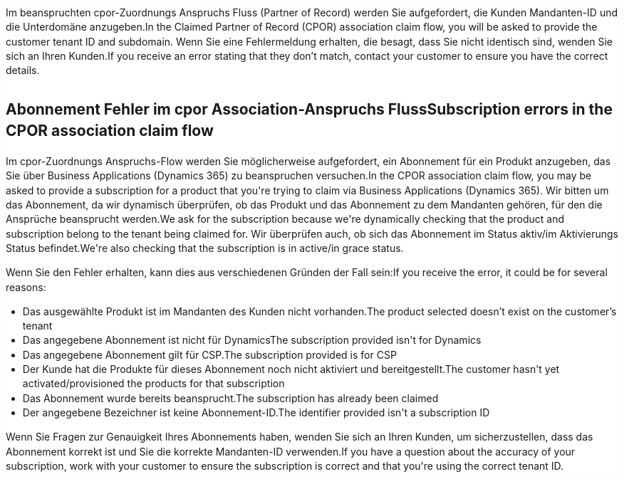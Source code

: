 <span data-ttu-id="ae6d4-112">Im beanspruchten cpor-Zuordnungs Anspruchs Fluss (Partner of Record) werden Sie aufgefordert, die Kunden Mandanten-ID und die Unterdomäne anzugeben.</span><span class="sxs-lookup"><span data-stu-id="ae6d4-112">In the Claimed Partner of Record (CPOR) association claim flow, you will be asked to provide the customer tenant ID and subdomain.</span></span> <span data-ttu-id="ae6d4-113">Wenn Sie eine Fehlermeldung erhalten, die besagt, dass Sie nicht identisch sind, wenden Sie sich an Ihren Kunden.</span><span class="sxs-lookup"><span data-stu-id="ae6d4-113">If you receive an error stating that they don’t match, contact your customer to ensure you have the correct details.</span></span>

## <a name="subscription-errors-in-the-cpor-association-claim-flow"></a><span data-ttu-id="ae6d4-114">Abonnement Fehler im cpor Association-Anspruchs Fluss</span><span class="sxs-lookup"><span data-stu-id="ae6d4-114">Subscription errors in the CPOR association claim flow</span></span>

<span data-ttu-id="ae6d4-115">Im cpor-Zuordnungs Anspruchs-Flow werden Sie möglicherweise aufgefordert, ein Abonnement für ein Produkt anzugeben, das Sie über Business Applications (Dynamics 365) zu beanspruchen versuchen.</span><span class="sxs-lookup"><span data-stu-id="ae6d4-115">In the CPOR association claim flow, you may be asked to provide a subscription for a product that you're trying to claim via Business Applications (Dynamics 365).</span></span> <span data-ttu-id="ae6d4-116">Wir bitten um das Abonnement, da wir dynamisch überprüfen, ob das Produkt und das Abonnement zu dem Mandanten gehören, für den die Ansprüche beansprucht werden.</span><span class="sxs-lookup"><span data-stu-id="ae6d4-116">We ask for the subscription because we're dynamically checking that the product and subscription belong to the tenant being claimed for.</span></span> <span data-ttu-id="ae6d4-117">Wir überprüfen auch, ob sich das Abonnement im Status aktiv/im Aktivierungs Status befindet.</span><span class="sxs-lookup"><span data-stu-id="ae6d4-117">We're also checking that the subscription is in active/in grace status.</span></span>

<span data-ttu-id="ae6d4-118">Wenn Sie den Fehler erhalten, kann dies aus verschiedenen Gründen der Fall sein:</span><span class="sxs-lookup"><span data-stu-id="ae6d4-118">If you receive the error, it could be for several reasons:</span></span>

- <span data-ttu-id="ae6d4-119">Das ausgewählte Produkt ist im Mandanten des Kunden nicht vorhanden.</span><span class="sxs-lookup"><span data-stu-id="ae6d4-119">The product selected doesn’t exist on the customer’s tenant</span></span>
- <span data-ttu-id="ae6d4-120">Das angegebene Abonnement ist nicht für Dynamics</span><span class="sxs-lookup"><span data-stu-id="ae6d4-120">The subscription provided isn't for Dynamics</span></span>
- <span data-ttu-id="ae6d4-121">Das angegebene Abonnement gilt für CSP.</span><span class="sxs-lookup"><span data-stu-id="ae6d4-121">The subscription provided is for CSP</span></span>
- <span data-ttu-id="ae6d4-122">Der Kunde hat die Produkte für dieses Abonnement noch nicht aktiviert und bereitgestellt.</span><span class="sxs-lookup"><span data-stu-id="ae6d4-122">The customer hasn't yet activated/provisioned the products for that subscription</span></span>
- <span data-ttu-id="ae6d4-123">Das Abonnement wurde bereits beansprucht.</span><span class="sxs-lookup"><span data-stu-id="ae6d4-123">The subscription has already been claimed</span></span>
- <span data-ttu-id="ae6d4-124">Der angegebene Bezeichner ist keine Abonnement-ID.</span><span class="sxs-lookup"><span data-stu-id="ae6d4-124">The identifier provided isn't a subscription ID</span></span>

<span data-ttu-id="ae6d4-125">Wenn Sie Fragen zur Genauigkeit Ihres Abonnements haben, wenden Sie sich an Ihren Kunden, um sicherzustellen, dass das Abonnement korrekt ist und Sie die korrekte Mandanten-ID verwenden.</span><span class="sxs-lookup"><span data-stu-id="ae6d4-125">If you have a question about the accuracy of your subscription, work with your customer to ensure the subscription is correct and that you're using the correct tenant ID.</span></span>
